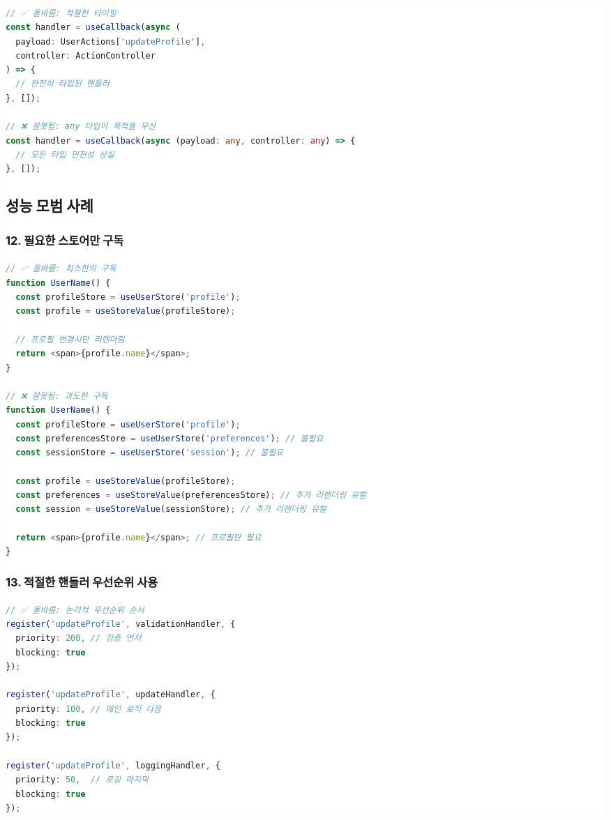```typescript
// ✅ 올바름: 적절한 타이핑
const handler = useCallback(async (
  payload: UserActions['updateProfile'],
  controller: ActionController
) => {
  // 완전히 타입된 핸들러
}, []);

// ❌ 잘못됨: any 타입이 목적을 무산
const handler = useCallback(async (payload: any, controller: any) => {
  // 모든 타입 안전성 상실
}, []);
```

## 성능 모범 사례

### 12. 필요한 스토어만 구독

```typescript
// ✅ 올바름: 최소한의 구독
function UserName() {
  const profileStore = useUserStore('profile');
  const profile = useStoreValue(profileStore);
  
  // 프로필 변경시만 리렌더링
  return <span>{profile.name}</span>;
}

// ❌ 잘못됨: 과도한 구독
function UserName() {
  const profileStore = useUserStore('profile');
  const preferencesStore = useUserStore('preferences'); // 불필요
  const sessionStore = useUserStore('session'); // 불필요
  
  const profile = useStoreValue(profileStore);
  const preferences = useStoreValue(preferencesStore); // 추가 리렌더링 유발
  const session = useStoreValue(sessionStore); // 추가 리렌더링 유발
  
  return <span>{profile.name}</span>; // 프로필만 필요
}
```

### 13. 적절한 핸들러 우선순위 사용

```typescript
// ✅ 올바름: 논리적 우선순위 순서
register('updateProfile', validationHandler, { 
  priority: 200, // 검증 먼저
  blocking: true 
});

register('updateProfile', updateHandler, { 
  priority: 100, // 메인 로직 다음
  blocking: true 
});

register('updateProfile', loggingHandler, { 
  priority: 50,  // 로깅 마지막
  blocking: true 
});
```
